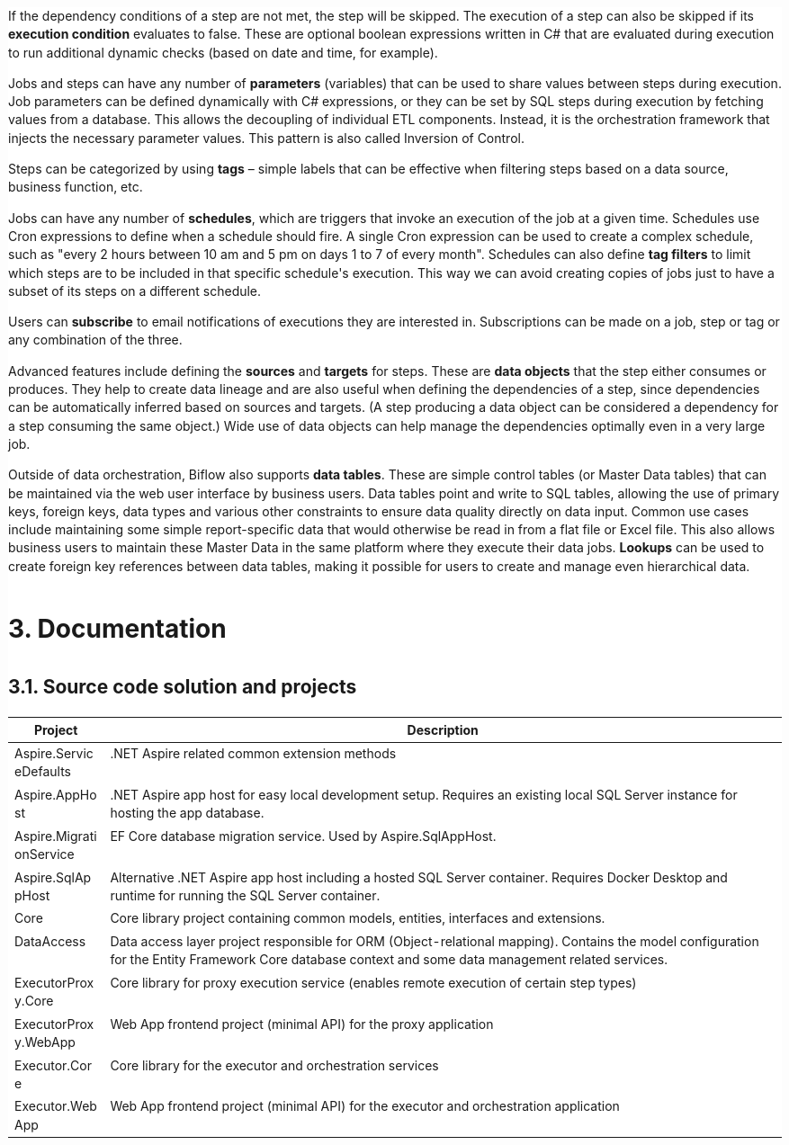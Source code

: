 If the dependency conditions of a step are not met, the step will be skipped. The execution of a step can also be skipped if its **execution condition** evaluates to false. These are optional boolean expressions written in C# that are evaluated during execution to run additional dynamic checks (based on date and time, for example).

Jobs and steps can have any number of **parameters** (variables) that can be used to share values between steps during execution. Job parameters can be defined dynamically with C# expressions, or they can be set by SQL steps during execution by fetching values from a database. This allows the decoupling of individual ETL components. Instead, it is the orchestration framework that injects the necessary parameter values. This pattern is also called Inversion of Control.

Steps can be categorized by using **tags** – simple labels that can be effective when filtering steps based on a data source, business function, etc.

Jobs can have any number of **schedules**, which are triggers that invoke an execution of the job at a given time. Schedules use Cron expressions to define when a schedule should fire. A single Cron expression can be used to create a complex schedule, such as "every 2 hours between 10 am and 5 pm on days 1 to 7 of every month". Schedules can also define **tag filters** to limit which steps are to be included in that specific schedule's execution. This way we can avoid creating copies of jobs just to have a subset of its steps on a different schedule.

Users can **subscribe** to email notifications of executions they are interested in. Subscriptions can be made on a job, step or tag or any combination of the three.

Advanced features include defining the **sources** and **targets** for steps. These are **data objects** that the step either consumes or produces. They help to create data lineage and are also useful when defining the dependencies of a step, since dependencies can be automatically inferred based on sources and targets. (A step producing a data object can be considered a dependency for a step consuming the same object.) Wide use of data objects can help manage the dependencies optimally even in a very large job.

Outside of data orchestration, Biflow also supports **data tables**. These are simple control tables (or Master Data tables) that can be maintained via the web user interface by business users. Data tables point and write to SQL tables, allowing the use of primary keys, foreign keys, data types and various other constraints to ensure data quality directly on data input. Common use cases include maintaining some simple report-specific data that would otherwise be read in from a flat file or Excel file. This also allows business users to maintain these Master Data in the same platform where they execute their data jobs. **Lookups** can be used to create foreign key references between data tables, making it possible for users to create and manage even hierarchical data.

# 3. Documentation

## 3.1. Source code solution and projects

| Project                  | Description                                                                                                                                                                                           |
|--------------------------|-------------------------------------------------------------------------------------------------------------------------------------------------------------------------------------------------------|
| Aspire.ServiceDefaults   | .NET Aspire related common extension methods                                                                                                                                                          |
| Aspire.AppHost           | .NET Aspire app host for easy local development setup. Requires an existing local SQL Server instance for hosting the app database.                                                                   |
| Aspire.MigrationService  | EF Core database migration service. Used by Aspire.SqlAppHost.                                                                                                                                        |
| Aspire.SqlAppHost        | Alternative .NET Aspire app host including a hosted SQL Server container. Requires Docker Desktop and runtime for running the SQL Server container.                                                   |
| Core                     | Core library project containing common models, entities, interfaces and extensions.                                                                                                                   |
| DataAccess               | Data access layer project responsible for ORM (Object-relational mapping). Contains the model configuration for the Entity Framework Core database context and some data management related services. |
| ExecutorProxy.Core       | Core library for proxy execution service (enables remote execution of certain step types)                                                                                                             |
| ExecutorProxy.WebApp     | Web App frontend project (minimal API) for the proxy application                                                                                                                                      |             
| Executor.Core            | Core library for the executor and orchestration services                                                                                                                                              |
| Executor.WebApp          | Web App frontend project (minimal API) for the executor and orchestration application                                                                                                                 |